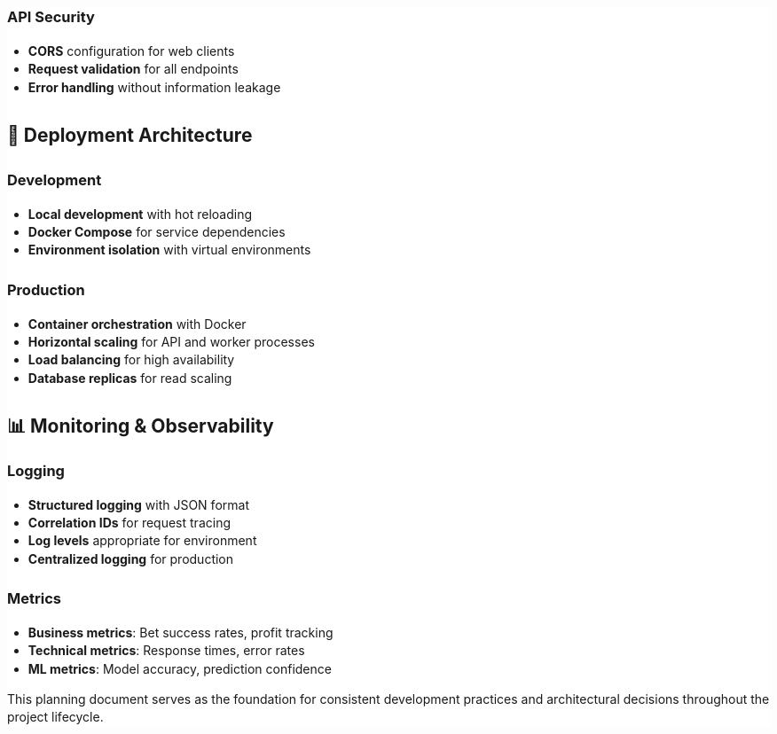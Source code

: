 ### API Security
- **CORS** configuration for web clients
- **Request validation** for all endpoints
- **Error handling** without information leakage

## 🚀 Deployment Architecture

### Development
- **Local development** with hot reloading
- **Docker Compose** for service dependencies
- **Environment isolation** with virtual environments

### Production
- **Container orchestration** with Docker
- **Horizontal scaling** for API and worker processes
- **Load balancing** for high availability
- **Database replicas** for read scaling

## 📊 Monitoring & Observability

### Logging
- **Structured logging** with JSON format
- **Correlation IDs** for request tracing
- **Log levels** appropriate for environment
- **Centralized logging** for production

### Metrics
- **Business metrics**: Bet success rates, profit tracking
- **Technical metrics**: Response times, error rates
- **ML metrics**: Model accuracy, prediction confidence

This planning document serves as the foundation for consistent development practices and architectural decisions throughout the project lifecycle.
